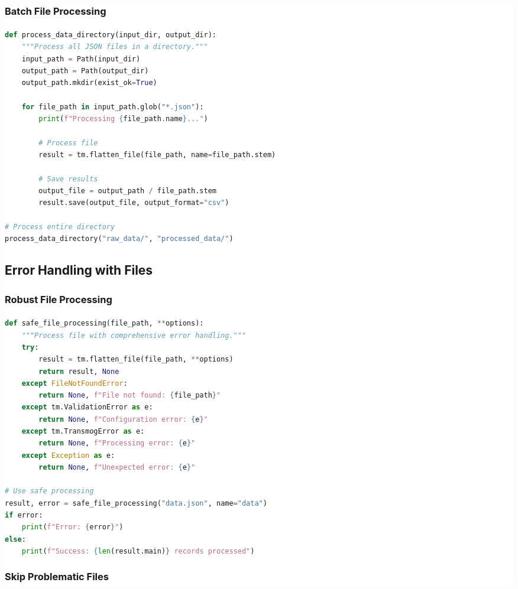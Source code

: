 ### Batch File Processing

```python
def process_data_directory(input_dir, output_dir):
    """Process all JSON files in a directory."""
    input_path = Path(input_dir)
    output_path = Path(output_dir)
    output_path.mkdir(exist_ok=True)

    for file_path in input_path.glob("*.json"):
        print(f"Processing {file_path.name}...")

        # Process file
        result = tm.flatten_file(file_path, name=file_path.stem)

        # Save results
        output_file = output_path / file_path.stem
        result.save(output_file, output_format="csv")

# Process entire directory
process_data_directory("raw_data/", "processed_data/")
```

## Error Handling with Files

### Robust File Processing

```python
def safe_file_processing(file_path, **options):
    """Process file with comprehensive error handling."""
    try:
        result = tm.flatten_file(file_path, **options)
        return result, None
    except FileNotFoundError:
        return None, f"File not found: {file_path}"
    except tm.ValidationError as e:
        return None, f"Configuration error: {e}"
    except tm.TransmogError as e:
        return None, f"Processing error: {e}"
    except Exception as e:
        return None, f"Unexpected error: {e}"

# Use safe processing
result, error = safe_file_processing("data.json", name="data")
if error:
    print(f"Error: {error}")
else:
    print(f"Success: {len(result.main)} records processed")
```

### Skip Problematic Files
